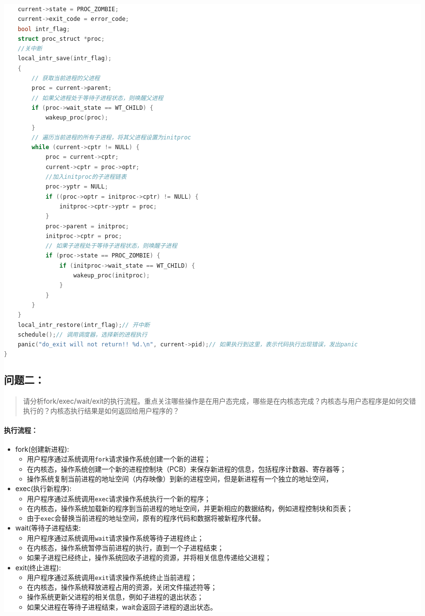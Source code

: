 ```c++
    current->state = PROC_ZOMBIE;
    current->exit_code = error_code;
    bool intr_flag;
    struct proc_struct *proc;
    //关中断
    local_intr_save(intr_flag);
    {
        // 获取当前进程的父进程
        proc = current->parent;
        // 如果父进程处于等待子进程状态，则唤醒父进程
        if (proc->wait_state == WT_CHILD) {
            wakeup_proc(proc);
        }
        // 遍历当前进程的所有子进程，将其父进程设置为initproc
        while (current->cptr != NULL) {
            proc = current->cptr;
            current->cptr = proc->optr;
            //加入initproc的子进程链表
            proc->yptr = NULL;
            if ((proc->optr = initproc->cptr) != NULL) {
                initproc->cptr->yptr = proc;
            }
            proc->parent = initproc;
            initproc->cptr = proc;
            // 如果子进程处于等待子进程状态，则唤醒子进程
            if (proc->state == PROC_ZOMBIE) {
                if (initproc->wait_state == WT_CHILD) {
                    wakeup_proc(initproc);
                }
            }
        }
    }
    local_intr_restore(intr_flag);// 开中断
    schedule();// 调用调度器，选择新的进程执行
    panic("do_exit will not return!! %d.\n", current->pid);// 如果执行到这里，表示代码执行出现错误，发出panic
}
```

## 问题二：

> 请分析fork/exec/wait/exit的执行流程。重点关注哪些操作是在用户态完成，哪些是在内核态完成？内核态与用户态程序是如何交错执行的？内核态执行结果是如何返回给用户程序的？

#### 执行流程：

* fork(创建新进程):
  * 用户程序通过系统调用`fork`请求操作系统创建一个新的进程；
  * 在内核态，操作系统创建一个新的进程控制块（PCB）来保存新进程的信息，包括程序计数器、寄存器等；
  * 操作系统复制当前进程的地址空间（内存映像）到新的进程空间，但是新进程有一个独立的地址空间，
* exec(执行新程序):
  * 用户程序通过系统调用`exec`请求操作系统执行一个新的程序；
  * 在内核态，操作系统加载新的程序到当前进程的地址空间，并更新相应的数据结构，例如进程控制块和页表；
  * 由于`exec`会替换当前进程的地址空间，原有的程序代码和数据将被新程序代替。
* wait(等待子进程结束:
  * 用户程序通过系统调用`wait`请求操作系统等待子进程终止；
  * 在内核态，操作系统暂停当前进程的执行，直到一个子进程结束；
  * 如果子进程已经终止，操作系统回收子进程的资源，并将相关信息传递给父进程；
* exit(终止进程):
  * 用户程序通过系统调用`exit`请求操作系统终止当前进程；
  * 在内核态，操作系统释放进程占用的资源，关闭文件描述符等；
  * 操作系统更新父进程的相关信息，例如子进程的退出状态；
  * 如果父进程在等待子进程结束，wait会返回子进程的退出状态。
